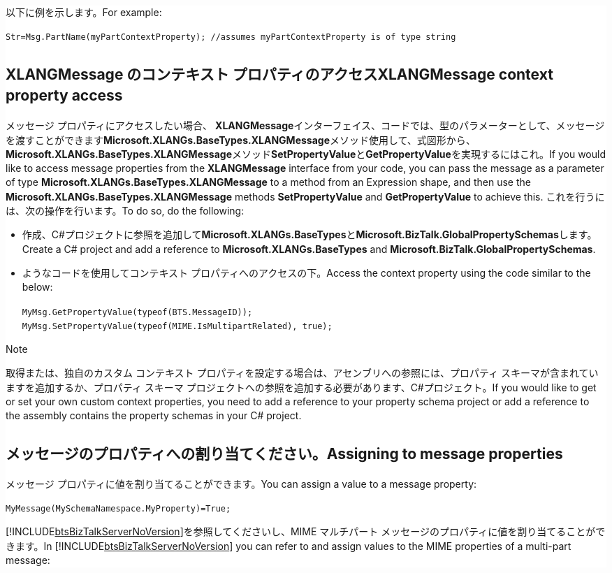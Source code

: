  <span data-ttu-id="6d784-134">以下に例を示します。</span><span class="sxs-lookup"><span data-stu-id="6d784-134">For example:</span></span>  
  
```  
Str=Msg.PartName(myPartContextProperty); //assumes myPartContextProperty is of type string  
```  
  
## <a name="xlangmessage-context-property-access"></a><span data-ttu-id="6d784-135">XLANGMessage のコンテキスト プロパティのアクセス</span><span class="sxs-lookup"><span data-stu-id="6d784-135">XLANGMessage context property access</span></span>  
 <span data-ttu-id="6d784-136">メッセージ プロパティにアクセスしたい場合、 **XLANGMessage**インターフェイス、コードでは、型のパラメーターとして、メッセージを渡すことができます**Microsoft.XLANGs.BaseTypes.XLANGMessage**メソッド使用して、式図形から、 **Microsoft.XLANGs.BaseTypes.XLANGMessage**メソッド**SetPropertyValue**と**GetPropertyValue**を実現するにはこれ。</span><span class="sxs-lookup"><span data-stu-id="6d784-136">If you would like to access message properties from the **XLANGMessage** interface from your code, you can pass the message as a parameter of type **Microsoft.XLANGs.BaseTypes.XLANGMessage** to a method from an Expression shape, and then use the **Microsoft.XLANGs.BaseTypes.XLANGMessage** methods **SetPropertyValue** and **GetPropertyValue** to achieve this.</span></span> <span data-ttu-id="6d784-137">これを行うには、次の操作を行います。</span><span class="sxs-lookup"><span data-stu-id="6d784-137">To do so, do the following:</span></span>  
  
-   <span data-ttu-id="6d784-138">作成、C#プロジェクトに参照を追加して**Microsoft.XLANGs.BaseTypes**と**Microsoft.BizTalk.GlobalPropertySchemas**します。</span><span class="sxs-lookup"><span data-stu-id="6d784-138">Create a C# project and add a reference to **Microsoft.XLANGs.BaseTypes** and **Microsoft.BizTalk.GlobalPropertySchemas**.</span></span>  
  
-   <span data-ttu-id="6d784-139">ようなコードを使用してコンテキスト プロパティへのアクセスの下。</span><span class="sxs-lookup"><span data-stu-id="6d784-139">Access the context property using the code similar to the below:</span></span>  
  
    ```  
    MyMsg.GetPropertyValue(typeof(BTS.MessageID));  
    MyMsg.SetPropertyValue(typeof(MIME.IsMultipartRelated), true);  
    ```  
  
> [!NOTE]
>  <span data-ttu-id="6d784-140">取得または、独自のカスタム コンテキスト プロパティを設定する場合は、アセンブリへの参照には、プロパティ スキーマが含まれていますを追加するか、プロパティ スキーマ プロジェクトへの参照を追加する必要があります、C#プロジェクト。</span><span class="sxs-lookup"><span data-stu-id="6d784-140">If you would like to get or set your own custom context properties, you need to add a reference to your property schema project or add a reference to the assembly contains the property schemas in your C# project.</span></span>  
  
## <a name="assigning-to-message-properties"></a><span data-ttu-id="6d784-141">メッセージのプロパティへの割り当てください。</span><span class="sxs-lookup"><span data-stu-id="6d784-141">Assigning to message properties</span></span>  
 <span data-ttu-id="6d784-142">メッセージ プロパティに値を割り当てることができます。</span><span class="sxs-lookup"><span data-stu-id="6d784-142">You can assign a value to a message property:</span></span>  
  
```  
MyMessage(MySchemaNamespace.MyProperty)=True;  
```  
  
 <span data-ttu-id="6d784-143">[!INCLUDE[btsBizTalkServerNoVersion](../includes/btsbiztalkservernoversion-md.md)]を参照してくださいし、MIME マルチパート メッセージのプロパティに値を割り当てることができます。</span><span class="sxs-lookup"><span data-stu-id="6d784-143">In [!INCLUDE[btsBizTalkServerNoVersion](../includes/btsbiztalkservernoversion-md.md)] you can refer to and assign values to the MIME properties of a multi-part message:</span></span>  
  
